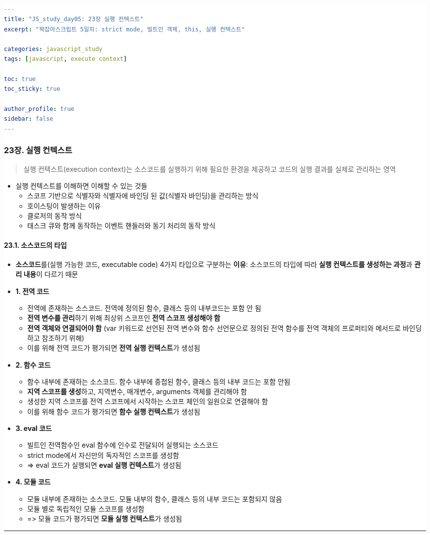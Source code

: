 ```yaml
---
title: "JS_study_day05: 23장 실행 컨텍스트"
excerpt: "꽉잡아스크립트 5일차: strict mode, 빌트인 객체, this, 실행 컨텍스트"

categories: javascript_study
tags: [javascript, execute context]

toc: true
toc_sticky: true

author_profile: true
sidebar: false
---
```


### 23장. 실행 컨텍스트

> 실행 컨텍스트(execution context)는 소스코드를 실행하기 위해 필요한 환경을 제공하고 코드의 실행 결과를 실제로 관리하는 영역

- 실행 컨텍스트를 이해하면 이해할 수 있는 것들
  - 스코프 기반으로 식별자와 식별자에 바인딩 된 값(식별자 바인딩)을 관리하는 방식
  - 호이스팅이 발생하는 이유
  - 클로저의 동작 방식
  - 태스크 큐와 함께 동작하는 이벤트 핸들러와 동기 처리의 동작 방식

#### 23.1. 소스코드의 타입

- **소스코드**를(실행 가능한 코드, executable code) 4가지 타입으로 구분하는 **이유**: 소스코드의 타입에 따라 **실행 컨텍스트를 생성하는 과정**과 **관리 내용**이 다르기 때문

- **1. 전역 코드**

  - 전역에 존재하는 소스코드. 전역에 정의된 함수, 클래스 등의 내부코드는 포함 안 됨
  - **전역 변수를 관리**하기 위해 최상위 스코프인 **전역 스코프 생성해야 함**
  - **전역 객체와 연결되어야 함** (var 키워드로 선언된 전역 변수와 함수 선언문으로 정의된 전역 함수를 전역 객체의 프로퍼티와 메서드로 바인딩하고 참조하기 위해)
  - 이를 위해 전역 코드가 평가되면 **전역 실행 컨텍스트**가 생성됨

- **2. 함수 코드**

  - 함수 내부에 존재하는 소스코드. 함수 내부에 중첩된 함수, 클래스 등의 내부 코드는 포함 안됨
  - **지역 스코프를 생성**하고, 지역변수, 매개변수, arguments 객체를 관리해야 함
  - 생성한 지역 스코프를 전역 스코프에서 시작하는 스코프 체인의 일원으로 연결해야 함
  - 이를 위해 함수 코드가 평가되면 **함수 실행 컨텍스트**가 생성됨

- **3. eval 코드**

  - 빌트인 전역함수인 eval 함수에 인수로 전달되어 실행되는 소스코드
  - strict mode에서 자신만의 독자적인 스코프를 생성함
  - => eval 코드가 실행되면 **eval 실행 컨텍스트**가 생성됨

- **4. 모듈 코드**
  - 모듈 내부에 존재하는 소스코드. 모듈 내부의 함수, 클래스 등의 내부 코드는 포함되지 않음
  - 모듈 별로 독립적인 모듈 스코프를 생성함
  - => 모듈 코드가 평가되면 **모듈 실행 컨텍스트**가 생성됨

---